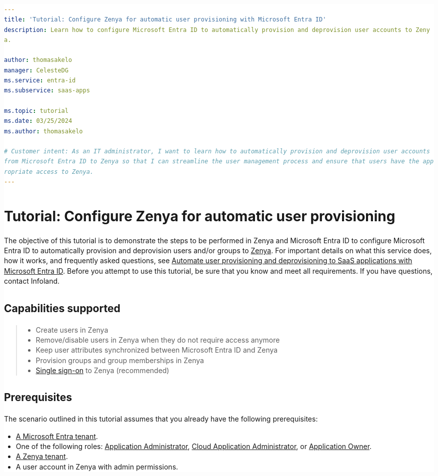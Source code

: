 ```yaml
---
title: 'Tutorial: Configure Zenya for automatic user provisioning with Microsoft Entra ID'
description: Learn how to configure Microsoft Entra ID to automatically provision and deprovision user accounts to Zenya.

author: thomasakelo
manager: CelesteDG
ms.service: entra-id
ms.subservice: saas-apps

ms.topic: tutorial
ms.date: 03/25/2024
ms.author: thomasakelo

# Customer intent: As an IT administrator, I want to learn how to automatically provision and deprovision user accounts from Microsoft Entra ID to Zenya so that I can streamline the user management process and ensure that users have the appropriate access to Zenya.
---
```


# Tutorial: Configure Zenya for automatic user provisioning

The objective of this tutorial is to demonstrate the steps to be performed in Zenya and Microsoft Entra ID to configure Microsoft Entra ID to automatically provision and deprovision users and/or groups to [Zenya](https://www.infoland.nl/). For important details on what this service does, how it works, and frequently asked questions, see [Automate user provisioning and deprovisioning to SaaS applications with Microsoft Entra ID](~/identity/app-provisioning/user-provisioning.md). Before you attempt to use this tutorial, be sure that you know and meet all requirements. If you have questions, contact Infoland.

## Capabilities supported
> * Create users in Zenya
> * Remove/disable users in Zenya when they do not require access anymore
> * Keep user attributes synchronized between Microsoft Entra ID and Zenya
> * Provision groups and group memberships in Zenya
> * [Single sign-on](./zenya-tutorial.md) to Zenya (recommended)

## Prerequisites

The scenario outlined in this tutorial assumes that you already have the following prerequisites:

* [A Microsoft Entra tenant](~/identity-platform/quickstart-create-new-tenant.md).
* One of the following roles: [Application Administrator](/entra/identity/role-based-access-control/permissions-reference#application-administrator), [Cloud Application Administrator](/entra/identity/role-based-access-control/permissions-reference#cloud-application-administrator), or [Application Owner](/entra/fundamentals/users-default-permissions#owned-enterprise-applications).
* [A Zenya tenant](https://www.infoland.nl/).
* A user account in Zenya with admin permissions.
